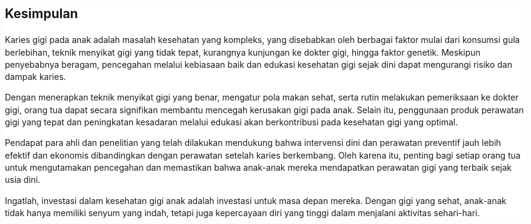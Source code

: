 ## Kesimpulan

Karies gigi pada anak adalah masalah kesehatan yang kompleks, yang disebabkan oleh berbagai faktor mulai dari konsumsi gula berlebihan, teknik menyikat gigi yang tidak tepat, kurangnya kunjungan ke dokter gigi, hingga faktor genetik. Meskipun penyebabnya beragam, pencegahan melalui kebiasaan baik dan edukasi kesehatan gigi sejak dini dapat mengurangi risiko dan dampak karies.

Dengan menerapkan teknik menyikat gigi yang benar, mengatur pola makan sehat, serta rutin melakukan pemeriksaan ke dokter gigi, orang tua dapat secara signifikan membantu mencegah kerusakan gigi pada anak. Selain itu, penggunaan produk perawatan gigi yang tepat dan peningkatan kesadaran melalui edukasi akan berkontribusi pada kesehatan gigi yang optimal.

Pendapat para ahli dan penelitian yang telah dilakukan mendukung bahwa intervensi dini dan perawatan preventif jauh lebih efektif dan ekonomis dibandingkan dengan perawatan setelah karies berkembang. Oleh karena itu, penting bagi setiap orang tua untuk mengutamakan pencegahan dan memastikan bahwa anak-anak mereka mendapatkan perawatan gigi yang terbaik sejak usia dini.

Ingatlah, investasi dalam kesehatan gigi anak adalah investasi untuk masa depan mereka. Dengan gigi yang sehat, anak-anak tidak hanya memiliki senyum yang indah, tetapi juga kepercayaan diri yang tinggi dalam menjalani aktivitas sehari-hari.
